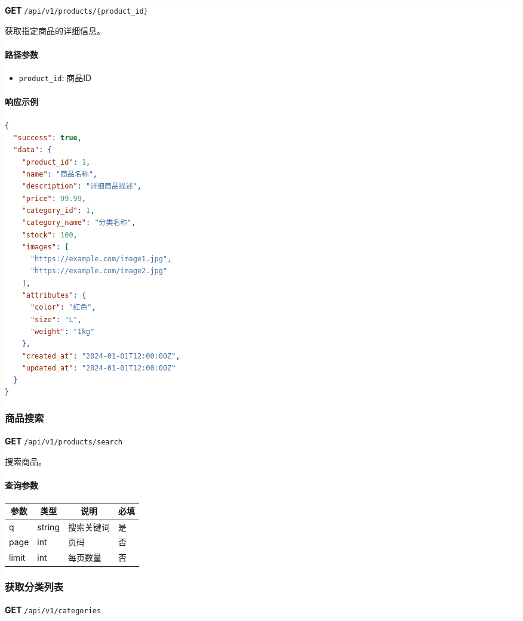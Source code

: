 **GET** `/api/v1/products/{product_id}`

获取指定商品的详细信息。

#### 路径参数
- `product_id`: 商品ID

#### 响应示例
```json
{
  "success": true,
  "data": {
    "product_id": 1,
    "name": "商品名称",
    "description": "详细商品描述",
    "price": 99.99,
    "category_id": 1,
    "category_name": "分类名称",
    "stock": 100,
    "images": [
      "https://example.com/image1.jpg",
      "https://example.com/image2.jpg"
    ],
    "attributes": {
      "color": "红色",
      "size": "L",
      "weight": "1kg"
    },
    "created_at": "2024-01-01T12:00:00Z",
    "updated_at": "2024-01-01T12:00:00Z"
  }
}
```

### 商品搜索

**GET** `/api/v1/products/search`

搜索商品。

#### 查询参数
| 参数 | 类型 | 说明 | 必填 |
|------|------|------|------|
| q | string | 搜索关键词 | 是 |
| page | int | 页码 | 否 |
| limit | int | 每页数量 | 否 |

### 获取分类列表

**GET** `/api/v1/categories`
